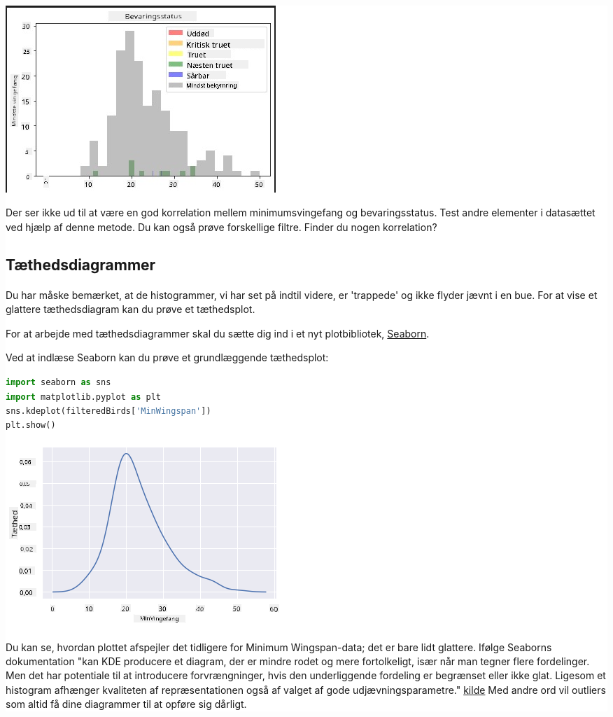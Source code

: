 ![vingefang og bevaringsstatus](../../../../translated_images/histogram-conservation-wb.3c40450eb072c14de7a1a3ec5c0fcba4995531024760741b392911b567fd8b70.da.png)

Der ser ikke ud til at være en god korrelation mellem minimumsvingefang og bevaringsstatus. Test andre elementer i datasættet ved hjælp af denne metode. Du kan også prøve forskellige filtre. Finder du nogen korrelation?

## Tæthedsdiagrammer

Du har måske bemærket, at de histogrammer, vi har set på indtil videre, er 'trappede' og ikke flyder jævnt i en bue. For at vise et glattere tæthedsdiagram kan du prøve et tæthedsplot.

For at arbejde med tæthedsdiagrammer skal du sætte dig ind i et nyt plotbibliotek, [Seaborn](https://seaborn.pydata.org/generated/seaborn.kdeplot.html). 

Ved at indlæse Seaborn kan du prøve et grundlæggende tæthedsplot:

```python
import seaborn as sns
import matplotlib.pyplot as plt
sns.kdeplot(filteredBirds['MinWingspan'])
plt.show()
```
![Tæthedsplot](../../../../translated_images/density1.8801043bd4af2567b0f706332b5853c7614e5e4b81b457acc27eb4e092a65cbd.da.png)

Du kan se, hvordan plottet afspejler det tidligere for Minimum Wingspan-data; det er bare lidt glattere. Ifølge Seaborns dokumentation "kan KDE producere et diagram, der er mindre rodet og mere fortolkeligt, især når man tegner flere fordelinger. Men det har potentiale til at introducere forvrængninger, hvis den underliggende fordeling er begrænset eller ikke glat. Ligesom et histogram afhænger kvaliteten af repræsentationen også af valget af gode udjævningsparametre." [kilde](https://seaborn.pydata.org/generated/seaborn.kdeplot.html) Med andre ord vil outliers som altid få dine diagrammer til at opføre sig dårligt.
